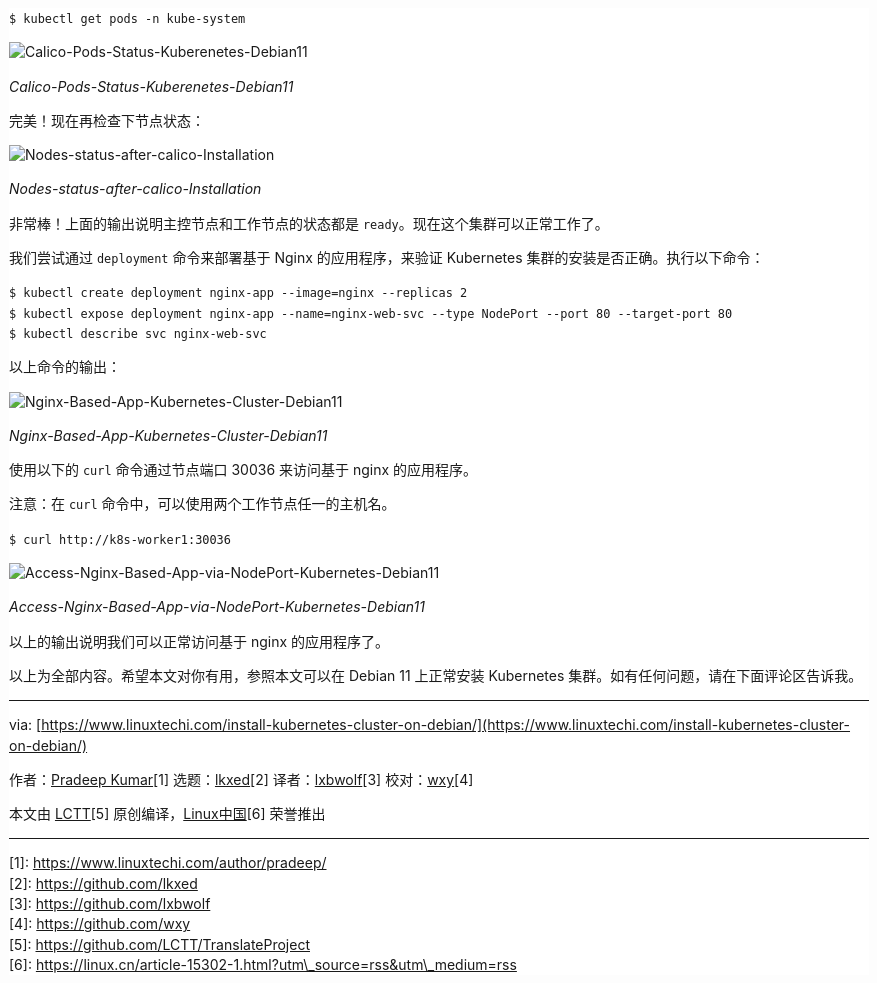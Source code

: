 ```
$ kubectl get pods -n kube-system
```

![Calico-Pods-Status-Kuberenetes-Debian11](https://img.linux.net.cn/data/attachment/album/202211/30/091935kyytijujjnpi14pq.png)

_Calico-Pods-Status-Kuberenetes-Debian11_

完美！现在再检查下节点状态：

![Nodes-status-after-calico-Installation](https://img.linux.net.cn/data/attachment/album/202211/30/091935m68ka1g2at62ms8s.png)

_Nodes-status-after-calico-Installation_

非常棒！上面的输出说明主控节点和工作节点的状态都是 `ready`。现在这个集群可以正常工作了。

我们尝试通过 `deployment` 命令来部署基于 Nginx 的应用程序，来验证 Kubernetes 集群的安装是否正确。执行以下命令：

```
$ kubectl create deployment nginx-app --image=nginx --replicas 2
$ kubectl expose deployment nginx-app --name=nginx-web-svc --type NodePort --port 80 --target-port 80
$ kubectl describe svc nginx-web-svc
```

以上命令的输出：

![Nginx-Based-App-Kubernetes-Cluster-Debian11](https://img.linux.net.cn/data/attachment/album/202211/30/091936jz9b9ndbbd77bx6p.png)

_Nginx-Based-App-Kubernetes-Cluster-Debian11_

使用以下的 `curl` 命令通过节点端口 30036 来访问基于 nginx 的应用程序。

注意：在 `curl` 命令中，可以使用两个工作节点任一的主机名。

```
$ curl http://k8s-worker1:30036
```

![Access-Nginx-Based-App-via-NodePort-Kubernetes-Debian11](https://img.linux.net.cn/data/attachment/album/202211/30/091936awvwne1fzee31e55.png)

_Access-Nginx-Based-App-via-NodePort-Kubernetes-Debian11_

以上的输出说明我们可以正常访问基于 nginx 的应用程序了。

以上为全部内容。希望本文对你有用，参照本文可以在 Debian 11 上正常安装 Kubernetes 集群。如有任何问题，请在下面评论区告诉我。

___

via: [https://www.linuxtechi.com/install-kubernetes-cluster-on-debian/](https://www.linuxtechi.com/install-kubernetes-cluster-on-debian/)

作者：[Pradeep Kumar](https://www.linuxtechi.com/author/pradeep/)\[1\] 选题：[lkxed](https://github.com/lkxed)\[2\] 译者：[lxbwolf](https://github.com/lxbwolf)\[3\] 校对：[wxy](https://github.com/wxy)\[4\]

本文由 [LCTT](https://github.com/LCTT/TranslateProject)\[5\] 原创编译，[Linux中国](https://linux.cn/article-15302-1.html?utm_source=rss&utm_medium=rss)\[6\] 荣誉推出

___

\[1\]: https://www.linuxtechi.com/author/pradeep/  
\[2\]: https://github.com/lkxed  
\[3\]: https://github.com/lxbwolf  
\[4\]: https://github.com/wxy  
\[5\]: https://github.com/LCTT/TranslateProject  
\[6\]: https://linux.cn/article-15302-1.html?utm\_source=rss&utm\_medium=rss